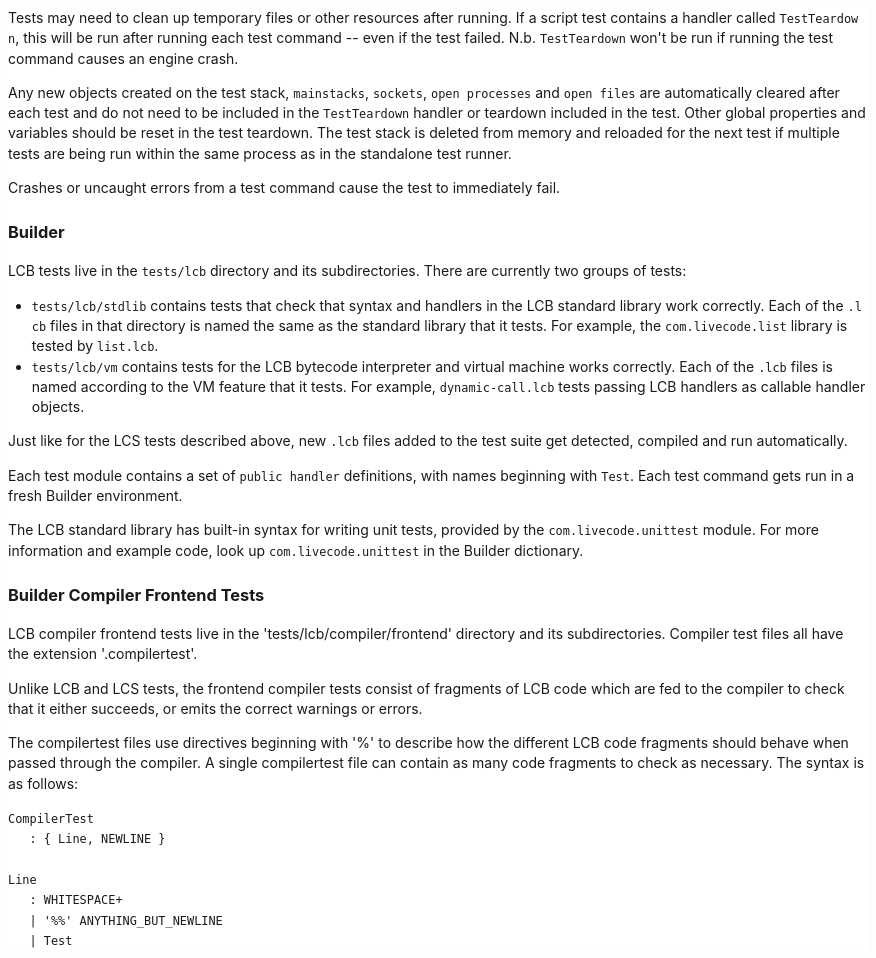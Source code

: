 Tests may need to clean up temporary files or other resources after running.  If a script test contains a handler called `TestTeardown`, this will be run after running each test command -- even if the test failed.  N.b. `TestTeardown` won't be run if running the test command causes an engine crash.

Any new objects created on the test stack, `mainstacks`, `sockets`,
`open processes` and `open files` are automatically cleared after each
test and do not need to be included in the `TestTeardown` handler or
teardown included in the test. Other global properties and variables
should be reset in the test teardown. The test stack is deleted from
memory and reloaded for the next test if multiple tests are being run
within the same process as in the standalone test runner.

Crashes or uncaught errors from a test command cause the test to immediately fail.

### Builder

LCB tests live in the `tests/lcb` directory and its subdirectories.  There are currently two groups of tests:

* `tests/lcb/stdlib` contains tests that check that syntax and handlers in the LCB standard library work correctly.  Each of the `.lcb` files in that directory is named the same as the standard library that it tests.  For example, the `com.livecode.list` library is tested by `list.lcb`.
* `tests/lcb/vm` contains tests for the LCB bytecode interpreter and virtual machine works correctly.  Each of the `.lcb` files is named according to the VM feature that it tests.  For example, `dynamic-call.lcb` tests passing LCB handlers as callable handler objects.

Just like for the LCS tests described above, new `.lcb` files added to the test suite get detected, compiled and run automatically.

Each test module contains a set of `public handler` definitions, with names beginning with `Test`.  Each test command gets run in a fresh Builder environment.

The LCB standard library has built-in syntax for writing unit tests, provided by the `com.livecode.unittest` module.  For more information and example code, look up `com.livecode.unittest` in the Builder dictionary.

### Builder Compiler Frontend Tests

LCB compiler frontend tests live in the 'tests/lcb/compiler/frontend' directory and its subdirectories. Compiler test files all have the extension '.compilertest'.

Unlike LCB and LCS tests, the frontend compiler tests consist of fragments of LCB code which are fed to the compiler to check that it either succeeds, or emits the correct warnings or errors.

The compilertest files use directives beginning with '%' to describe how the different LCB code fragments should behave when passed through the compiler. A single compilertest file can contain as many code fragments to check as necessary. The syntax is as follows:

    CompilerTest
       : { Line, NEWLINE }

    Line
       : WHITESPACE+
       | '%%' ANYTHING_BUT_NEWLINE
       | Test
